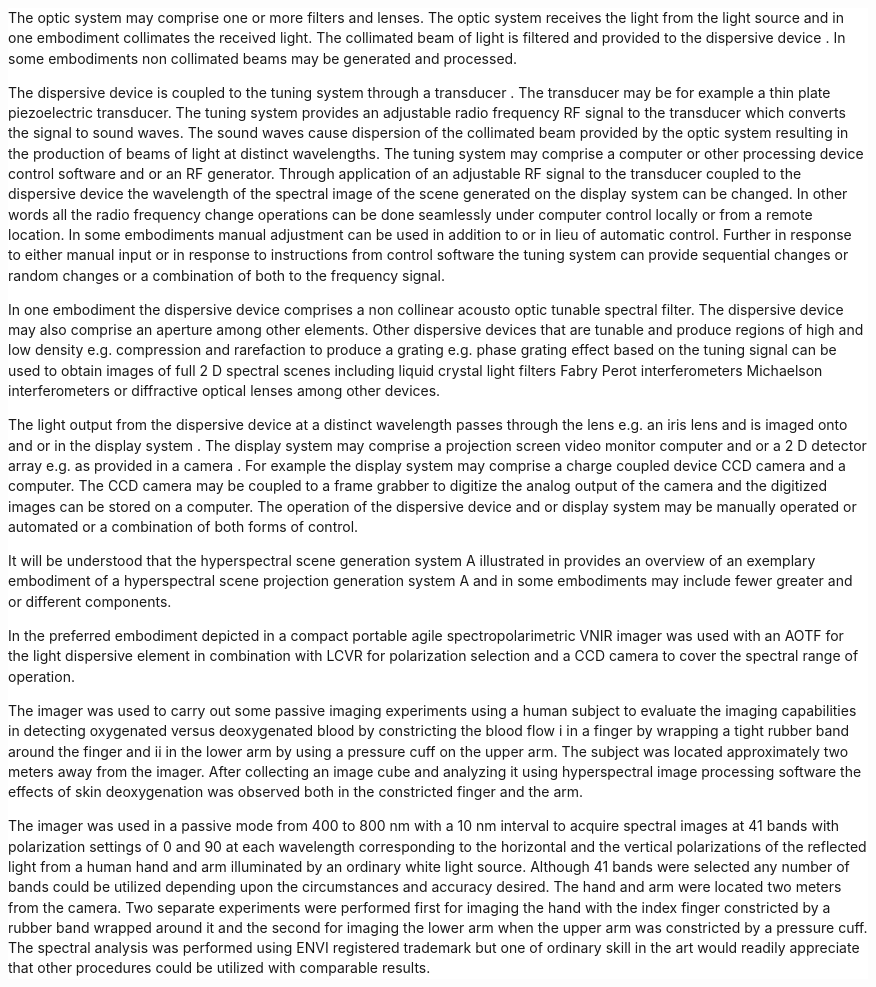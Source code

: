 The optic system may comprise one or more filters and lenses. The optic system receives the light from the light source and in one embodiment collimates the received light. The collimated beam of light is filtered and provided to the dispersive device . In some embodiments non collimated beams may be generated and processed.

The dispersive device is coupled to the tuning system through a transducer . The transducer may be for example a thin plate piezoelectric transducer. The tuning system provides an adjustable radio frequency RF signal to the transducer which converts the signal to sound waves. The sound waves cause dispersion of the collimated beam provided by the optic system resulting in the production of beams of light at distinct wavelengths. The tuning system may comprise a computer or other processing device control software and or an RF generator. Through application of an adjustable RF signal to the transducer coupled to the dispersive device the wavelength of the spectral image of the scene generated on the display system can be changed. In other words all the radio frequency change operations can be done seamlessly under computer control locally or from a remote location. In some embodiments manual adjustment can be used in addition to or in lieu of automatic control. Further in response to either manual input or in response to instructions from control software the tuning system can provide sequential changes or random changes or a combination of both to the frequency signal.

In one embodiment the dispersive device comprises a non collinear acousto optic tunable spectral filter. The dispersive device may also comprise an aperture among other elements. Other dispersive devices that are tunable and produce regions of high and low density e.g. compression and rarefaction to produce a grating e.g. phase grating effect based on the tuning signal can be used to obtain images of full 2 D spectral scenes including liquid crystal light filters Fabry Perot interferometers Michaelson interferometers or diffractive optical lenses among other devices.

The light output from the dispersive device at a distinct wavelength passes through the lens e.g. an iris lens and is imaged onto and or in the display system . The display system may comprise a projection screen video monitor computer and or a 2 D detector array e.g. as provided in a camera . For example the display system may comprise a charge coupled device CCD camera and a computer. The CCD camera may be coupled to a frame grabber to digitize the analog output of the camera and the digitized images can be stored on a computer. The operation of the dispersive device and or display system may be manually operated or automated or a combination of both forms of control.

It will be understood that the hyperspectral scene generation system A illustrated in provides an overview of an exemplary embodiment of a hyperspectral scene projection generation system A and in some embodiments may include fewer greater and or different components.

In the preferred embodiment depicted in a compact portable agile spectropolarimetric VNIR imager was used with an AOTF for the light dispersive element in combination with LCVR for polarization selection and a CCD camera to cover the spectral range of operation.

The imager was used to carry out some passive imaging experiments using a human subject to evaluate the imaging capabilities in detecting oxygenated versus deoxygenated blood by constricting the blood flow i in a finger by wrapping a tight rubber band around the finger and ii in the lower arm by using a pressure cuff on the upper arm. The subject was located approximately two meters away from the imager. After collecting an image cube and analyzing it using hyperspectral image processing software the effects of skin deoxygenation was observed both in the constricted finger and the arm.

The imager was used in a passive mode from 400 to 800 nm with a 10 nm interval to acquire spectral images at 41 bands with polarization settings of 0 and 90 at each wavelength corresponding to the horizontal and the vertical polarizations of the reflected light from a human hand and arm illuminated by an ordinary white light source. Although 41 bands were selected any number of bands could be utilized depending upon the circumstances and accuracy desired. The hand and arm were located two meters from the camera. Two separate experiments were performed first for imaging the hand with the index finger constricted by a rubber band wrapped around it and the second for imaging the lower arm when the upper arm was constricted by a pressure cuff. The spectral analysis was performed using ENVI registered trademark but one of ordinary skill in the art would readily appreciate that other procedures could be utilized with comparable results.
